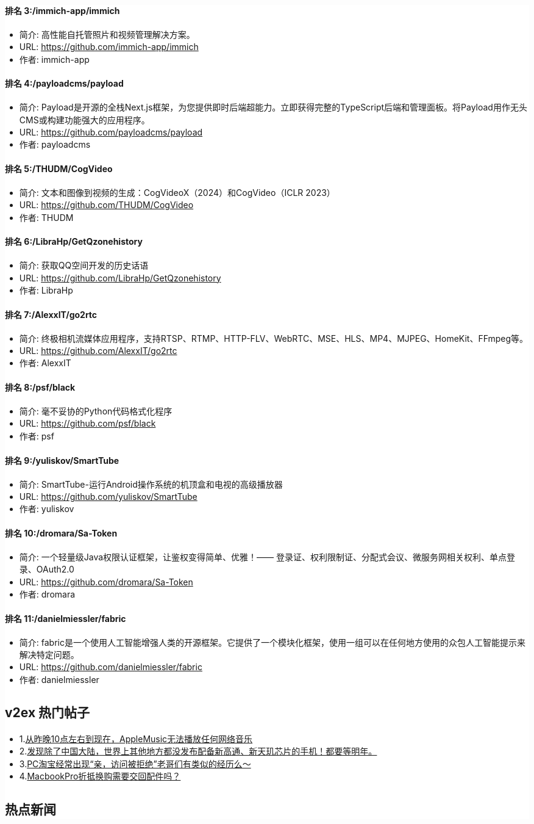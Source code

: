 #### 排名 3:/immich-app/immich
- 简介: 高性能自托管照片和视频管理解决方案。
- URL: https://github.com/immich-app/immich
- 作者: immich-app 

#### 排名 4:/payloadcms/payload
- 简介: Payload是开源的全栈Next.js框架，为您提供即时后端超能力。立即获得完整的TypeScript后端和管理面板。将Payload用作无头CMS或构建功能强大的应用程序。
- URL: https://github.com/payloadcms/payload
- 作者: payloadcms 

#### 排名 5:/THUDM/CogVideo
- 简介: 文本和图像到视频的生成：CogVideoX（2024）和CogVideo（ICLR 2023）
- URL: https://github.com/THUDM/CogVideo
- 作者: THUDM 

#### 排名 6:/LibraHp/GetQzonehistory
- 简介: 获取QQ空间开发的历史话语
- URL: https://github.com/LibraHp/GetQzonehistory
- 作者: LibraHp 

#### 排名 7:/AlexxIT/go2rtc
- 简介: 终极相机流媒体应用程序，支持RTSP、RTMP、HTTP-FLV、WebRTC、MSE、HLS、MP4、MJPEG、HomeKit、FFmpeg等。
- URL: https://github.com/AlexxIT/go2rtc
- 作者: AlexxIT 

#### 排名 8:/psf/black
- 简介: 毫不妥协的Python代码格式化程序
- URL: https://github.com/psf/black
- 作者: psf 

#### 排名 9:/yuliskov/SmartTube
- 简介: SmartTube-运行Android操作系统的机顶盒和电视的高级播放器
- URL: https://github.com/yuliskov/SmartTube
- 作者: yuliskov 

#### 排名 10:/dromara/Sa-Token
- 简介: 一个轻量级Java权限认证框架，让鉴权变得简单、优雅！—— 登录证、权利限制证、分配式会议、微服务网相关权利、单点登录、OAuth2.0
- URL: https://github.com/dromara/Sa-Token
- 作者: dromara 

#### 排名 11:/danielmiessler/fabric
- 简介: fabric是一个使用人工智能增强人类的开源框架。它提供了一个模块化框架，使用一组可以在任何地方使用的众包人工智能提示来解决特定问题。
- URL: https://github.com/danielmiessler/fabric
- 作者: danielmiessler 

## v2ex 热门帖子

- 1.[从昨晚10点左右到现在，AppleMusic无法播放任何网络音乐](https://www.v2ex.com/t/1088125#reply10)
- 2.[发现除了中国大陆，世界上其他地方都没发布配备新高通、新天玑芯片的手机！都要等明年。](https://www.v2ex.com/t/1088123#reply5)
- 3.[PC淘宝经常出现“亲，访问被拒绝”老哥们有类似的经历么～](https://www.v2ex.com/t/1088129#reply5)
- 4.[MacbookPro折抵换购需要交回配件吗？](https://www.v2ex.com/t/1088126#reply0)
## 热点新闻
